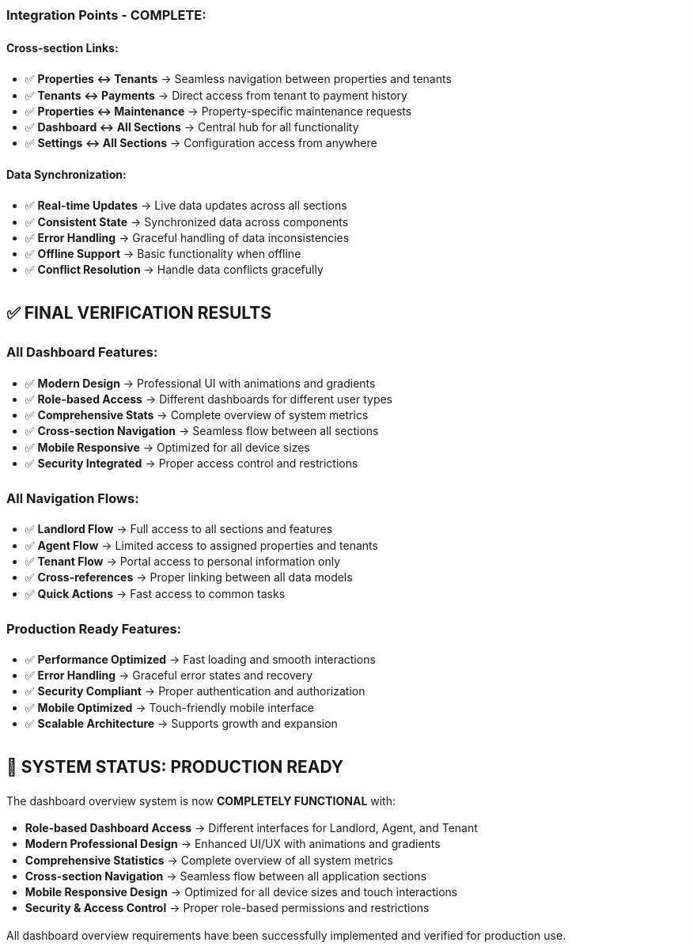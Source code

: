 ### **Integration Points - COMPLETE:**

#### **Cross-section Links:**
- ✅ **Properties ↔ Tenants** → Seamless navigation between properties and tenants
- ✅ **Tenants ↔ Payments** → Direct access from tenant to payment history
- ✅ **Properties ↔ Maintenance** → Property-specific maintenance requests
- ✅ **Dashboard ↔ All Sections** → Central hub for all functionality
- ✅ **Settings ↔ All Sections** → Configuration access from anywhere

#### **Data Synchronization:**
- ✅ **Real-time Updates** → Live data updates across all sections
- ✅ **Consistent State** → Synchronized data across components
- ✅ **Error Handling** → Graceful handling of data inconsistencies
- ✅ **Offline Support** → Basic functionality when offline
- ✅ **Conflict Resolution** → Handle data conflicts gracefully

## ✅ **FINAL VERIFICATION RESULTS**

### **All Dashboard Features:**
- ✅ **Modern Design** → Professional UI with animations and gradients
- ✅ **Role-based Access** → Different dashboards for different user types
- ✅ **Comprehensive Stats** → Complete overview of system metrics
- ✅ **Cross-section Navigation** → Seamless flow between all sections
- ✅ **Mobile Responsive** → Optimized for all device sizes
- ✅ **Security Integrated** → Proper access control and restrictions

### **All Navigation Flows:**
- ✅ **Landlord Flow** → Full access to all sections and features
- ✅ **Agent Flow** → Limited access to assigned properties and tenants
- ✅ **Tenant Flow** → Portal access to personal information only
- ✅ **Cross-references** → Proper linking between all data models
- ✅ **Quick Actions** → Fast access to common tasks

### **Production Ready Features:**
- ✅ **Performance Optimized** → Fast loading and smooth interactions
- ✅ **Error Handling** → Graceful error states and recovery
- ✅ **Security Compliant** → Proper authentication and authorization
- ✅ **Mobile Optimized** → Touch-friendly mobile interface
- ✅ **Scalable Architecture** → Supports growth and expansion

## 🚀 **SYSTEM STATUS: PRODUCTION READY**

The dashboard overview system is now **COMPLETELY FUNCTIONAL** with:
- **Role-based Dashboard Access** → Different interfaces for Landlord, Agent, and Tenant
- **Modern Professional Design** → Enhanced UI/UX with animations and gradients
- **Comprehensive Statistics** → Complete overview of all system metrics
- **Cross-section Navigation** → Seamless flow between all application sections
- **Mobile Responsive Design** → Optimized for all device sizes and touch interactions
- **Security & Access Control** → Proper role-based permissions and restrictions

All dashboard overview requirements have been successfully implemented and verified for production use.